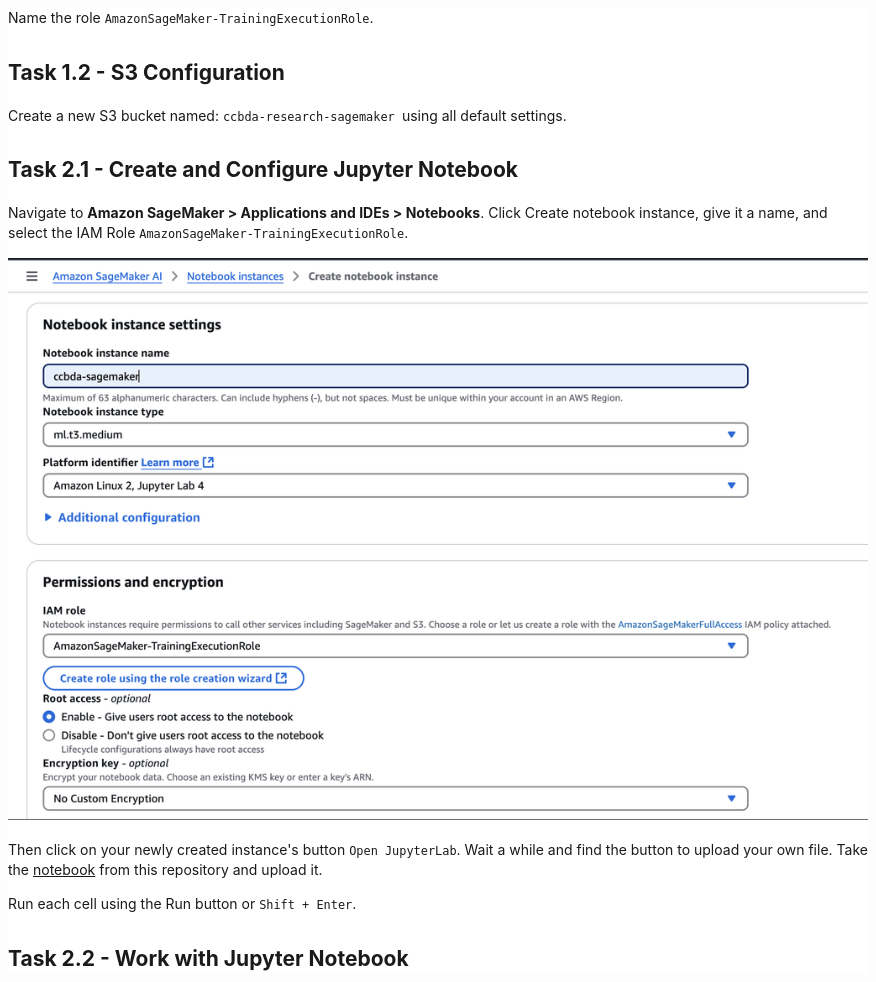 Name the role `AmazonSageMaker-TrainingExecutionRole`.

## Task 1.2 - S3 Configuration

Create a new S3 bucket named: `ccbda-research-sagemaker `using all default settings.


## Task 2.1 - Create and Configure Jupyter Notebook

Navigate to **Amazon SageMaker > Applications and IDEs > Notebooks**. Click Create notebook instance, give it a name, and select the IAM Role `AmazonSageMaker-TrainingExecutionRole`.

![Notebook Configuration](./img/create_jupyter.png)


Then click on your newly created instance's button `Open JupyterLab`. Wait a while and find the button to upload your own file. Take the [notebook](./sagemaker_ml.ipynb) from this repository and upload it.

Run each cell using the Run button or `Shift + Enter`.


## Task 2.2 - Work with Jupyter Notebook

